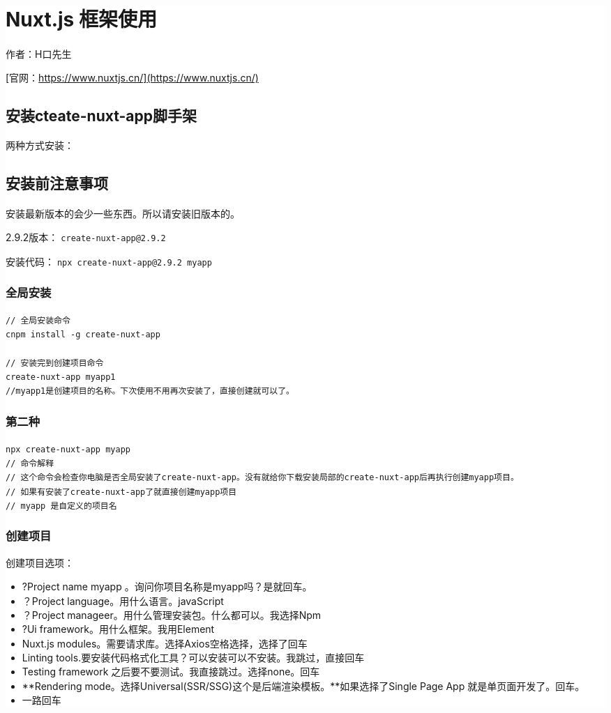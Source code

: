# Nuxt.js 框架使用

作者：H口先生

[官网：https://www.nuxtjs.cn/](https://www.nuxtjs.cn/)

## 安装cteate-nuxt-app脚手架

两种方式安装：

## 安装前注意事项

安装最新版本的会少一些东西。所以请安装旧版本的。

2.9.2版本： ``create-nuxt-app@2.9.2`` 

安装代码： ``npx create-nuxt-app@2.9.2 myapp`` 

### 全局安装

```text
// 全局安装命令
cnpm install -g create-nuxt-app

// 安装完到创建项目命令
create-nuxt-app myapp1
//myapp1是创建项目的名称。下次使用不用再次安装了，直接创建就可以了。
```

### 第二种

```txt
npx create-nuxt-app myapp
// 命令解释
// 这个命令会检查你电脑是否全局安装了create-nuxt-app。没有就给你下载安装局部的create-nuxt-app后再执行创建myapp项目。
// 如果有安装了create-nuxt-app了就直接创建myapp项目
// myapp 是自定义的项目名
```



### 创建项目

创建项目选项：

- ?Project name myapp 。询问你项目名称是myapp吗？是就回车。
- ？Project language。用什么语言。javaScript
- ？Project manageer。用什么管理安装包。什么都可以。我选择Npm
- ?Ui framework。用什么框架。我用Element
- Nuxt.js modules。需要请求库。选择Axios空格选择，选择了回车
- Linting tools.要安装代码格式化工具？可以安装可以不安装。我跳过，直接回车
- Testing framework 之后要不要测试。我直接跳过。选择none。回车
- **Rendering mode。选择Universal(SSR/SSG)这个是后端渲染模板。**如果选择了Single Page App 就是单页面开发了。回车。
- 一路回车
